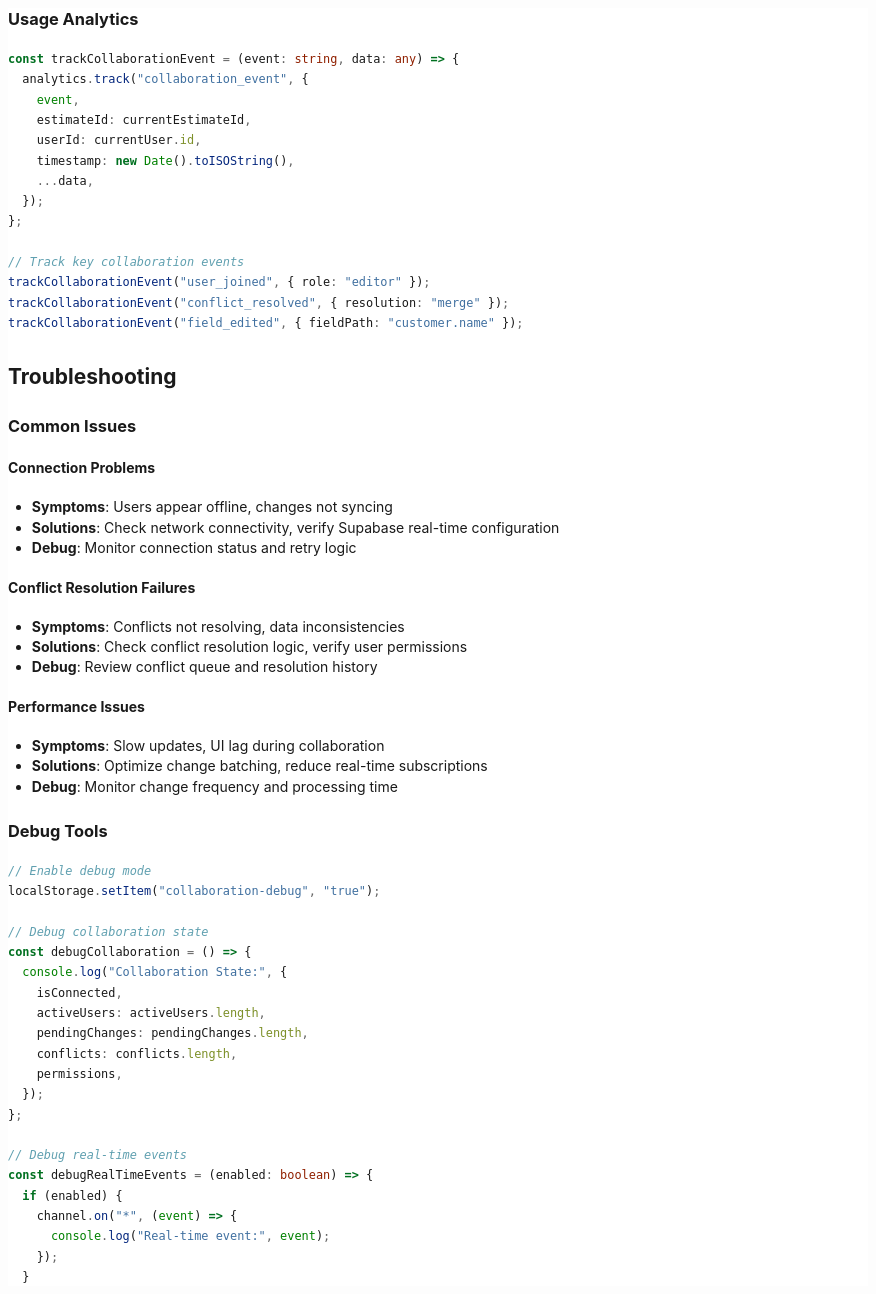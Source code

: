 ### Usage Analytics

```typescript
const trackCollaborationEvent = (event: string, data: any) => {
  analytics.track("collaboration_event", {
    event,
    estimateId: currentEstimateId,
    userId: currentUser.id,
    timestamp: new Date().toISOString(),
    ...data,
  });
};

// Track key collaboration events
trackCollaborationEvent("user_joined", { role: "editor" });
trackCollaborationEvent("conflict_resolved", { resolution: "merge" });
trackCollaborationEvent("field_edited", { fieldPath: "customer.name" });
```

## Troubleshooting

### Common Issues

#### Connection Problems

- **Symptoms**: Users appear offline, changes not syncing
- **Solutions**: Check network connectivity, verify Supabase real-time configuration
- **Debug**: Monitor connection status and retry logic

#### Conflict Resolution Failures

- **Symptoms**: Conflicts not resolving, data inconsistencies
- **Solutions**: Check conflict resolution logic, verify user permissions
- **Debug**: Review conflict queue and resolution history

#### Performance Issues

- **Symptoms**: Slow updates, UI lag during collaboration
- **Solutions**: Optimize change batching, reduce real-time subscriptions
- **Debug**: Monitor change frequency and processing time

### Debug Tools

```typescript
// Enable debug mode
localStorage.setItem("collaboration-debug", "true");

// Debug collaboration state
const debugCollaboration = () => {
  console.log("Collaboration State:", {
    isConnected,
    activeUsers: activeUsers.length,
    pendingChanges: pendingChanges.length,
    conflicts: conflicts.length,
    permissions,
  });
};

// Debug real-time events
const debugRealTimeEvents = (enabled: boolean) => {
  if (enabled) {
    channel.on("*", (event) => {
      console.log("Real-time event:", event);
    });
  }
```